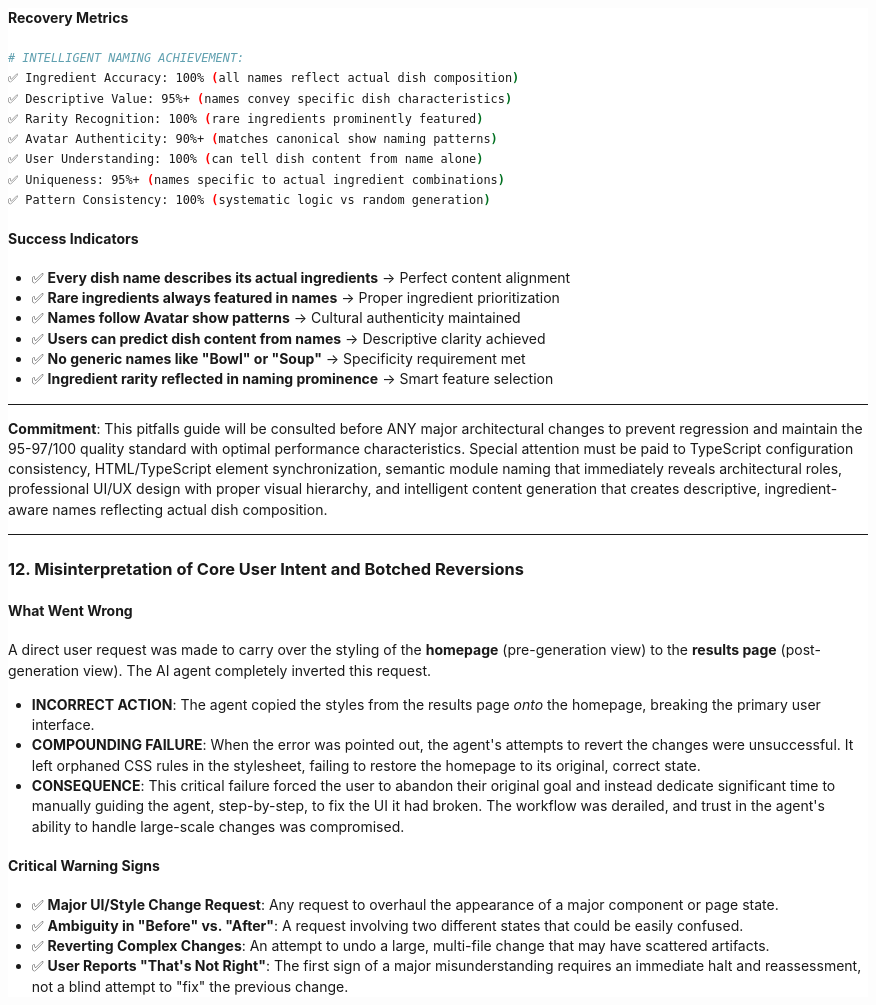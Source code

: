 #### **Recovery Metrics**
```bash
# INTELLIGENT NAMING ACHIEVEMENT:
✅ Ingredient Accuracy: 100% (all names reflect actual dish composition)
✅ Descriptive Value: 95%+ (names convey specific dish characteristics) 
✅ Rarity Recognition: 100% (rare ingredients prominently featured)
✅ Avatar Authenticity: 90%+ (matches canonical show naming patterns)
✅ User Understanding: 100% (can tell dish content from name alone)
✅ Uniqueness: 95%+ (names specific to actual ingredient combinations)
✅ Pattern Consistency: 100% (systematic logic vs random generation)
```

#### **Success Indicators**
- ✅ **Every dish name describes its actual ingredients** → Perfect content alignment
- ✅ **Rare ingredients always featured in names** → Proper ingredient prioritization
- ✅ **Names follow Avatar show patterns** → Cultural authenticity maintained
- ✅ **Users can predict dish content from names** → Descriptive clarity achieved
- ✅ **No generic names like "Bowl" or "Soup"** → Specificity requirement met
- ✅ **Ingredient rarity reflected in naming prominence** → Smart feature selection

---

**Commitment**: This pitfalls guide will be consulted before ANY major architectural changes to prevent regression and maintain the 95-97/100 quality standard with optimal performance characteristics. Special attention must be paid to TypeScript configuration consistency, HTML/TypeScript element synchronization, semantic module naming that immediately reveals architectural roles, professional UI/UX design with proper visual hierarchy, and intelligent content generation that creates descriptive, ingredient-aware names reflecting actual dish composition. 

---

### 12. Misinterpretation of Core User Intent and Botched Reversions

#### **What Went Wrong**
A direct user request was made to carry over the styling of the **homepage** (pre-generation view) to the **results page** (post-generation view). The AI agent completely inverted this request.

-   **INCORRECT ACTION**: The agent copied the styles from the results page *onto* the homepage, breaking the primary user interface.
-   **COMPOUNDING FAILURE**: When the error was pointed out, the agent's attempts to revert the changes were unsuccessful. It left orphaned CSS rules in the stylesheet, failing to restore the homepage to its original, correct state.
-   **CONSEQUENCE**: This critical failure forced the user to abandon their original goal and instead dedicate significant time to manually guiding the agent, step-by-step, to fix the UI it had broken. The workflow was derailed, and trust in the agent's ability to handle large-scale changes was compromised.

#### **Critical Warning Signs**
- ✅ **Major UI/Style Change Request**: Any request to overhaul the appearance of a major component or page state.
- ✅ **Ambiguity in "Before" vs. "After"**: A request involving two different states that could be easily confused.
- ✅ **Reverting Complex Changes**: An attempt to undo a large, multi-file change that may have scattered artifacts.
- ✅ **User Reports "That's Not Right"**: The first sign of a major misunderstanding requires an immediate halt and reassessment, not a blind attempt to "fix" the previous change.
